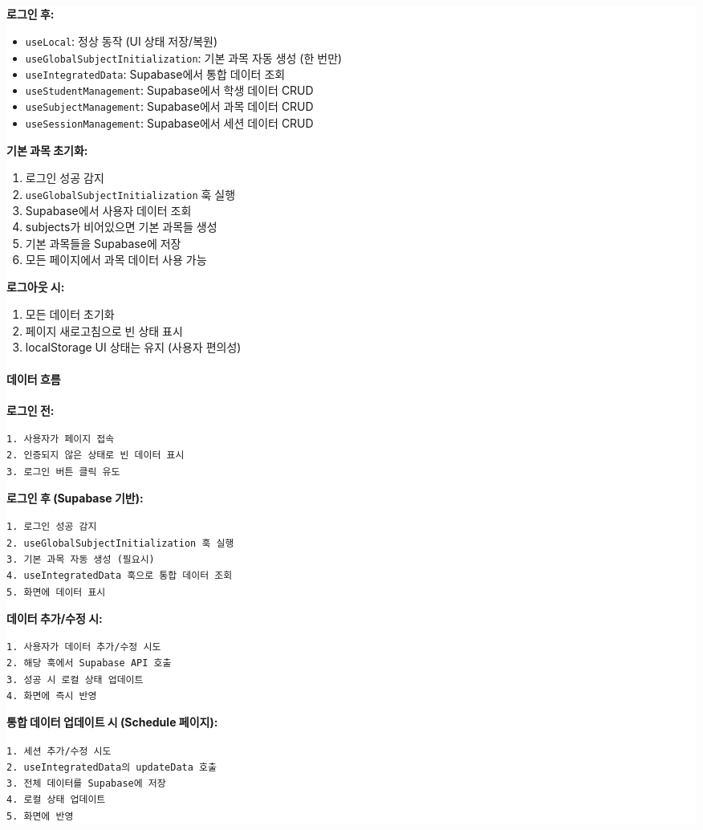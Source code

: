 **로그인 후:**

- `useLocal`: 정상 동작 (UI 상태 저장/복원)
- `useGlobalSubjectInitialization`: 기본 과목 자동 생성 (한 번만)
- `useIntegratedData`: Supabase에서 통합 데이터 조회
- `useStudentManagement`: Supabase에서 학생 데이터 CRUD
- `useSubjectManagement`: Supabase에서 과목 데이터 CRUD
- `useSessionManagement`: Supabase에서 세션 데이터 CRUD

**기본 과목 초기화:**

1. 로그인 성공 감지
2. `useGlobalSubjectInitialization` 훅 실행
3. Supabase에서 사용자 데이터 조회
4. subjects가 비어있으면 기본 과목들 생성
5. 기본 과목들을 Supabase에 저장
6. 모든 페이지에서 과목 데이터 사용 가능

**로그아웃 시:**

1. 모든 데이터 초기화
2. 페이지 새로고침으로 빈 상태 표시
3. localStorage UI 상태는 유지 (사용자 편의성)

#### **데이터 흐름**

**로그인 전:**

```
1. 사용자가 페이지 접속
2. 인증되지 않은 상태로 빈 데이터 표시
3. 로그인 버튼 클릭 유도
```

**로그인 후 (Supabase 기반):**

```
1. 로그인 성공 감지
2. useGlobalSubjectInitialization 훅 실행
3. 기본 과목 자동 생성 (필요시)
4. useIntegratedData 훅으로 통합 데이터 조회
5. 화면에 데이터 표시
```

**데이터 추가/수정 시:**

```
1. 사용자가 데이터 추가/수정 시도
2. 해당 훅에서 Supabase API 호출
3. 성공 시 로컬 상태 업데이트
4. 화면에 즉시 반영
```

**통합 데이터 업데이트 시 (Schedule 페이지):**

```
1. 세션 추가/수정 시도
2. useIntegratedData의 updateData 호출
3. 전체 데이터를 Supabase에 저장
4. 로컬 상태 업데이트
5. 화면에 반영
```
